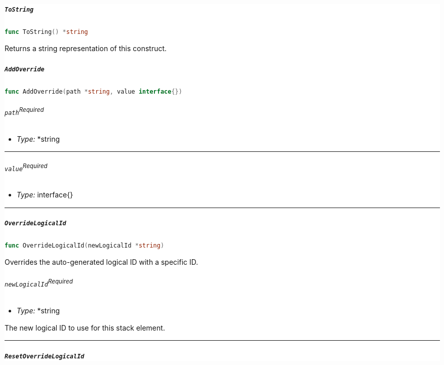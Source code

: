 
##### `ToString` <a name="ToString" id="@cdktf/provider-mongodbatlas.dataMongodbatlasNetworkContainers.DataMongodbatlasNetworkContainers.toString"></a>

```go
func ToString() *string
```

Returns a string representation of this construct.

##### `AddOverride` <a name="AddOverride" id="@cdktf/provider-mongodbatlas.dataMongodbatlasNetworkContainers.DataMongodbatlasNetworkContainers.addOverride"></a>

```go
func AddOverride(path *string, value interface{})
```

###### `path`<sup>Required</sup> <a name="path" id="@cdktf/provider-mongodbatlas.dataMongodbatlasNetworkContainers.DataMongodbatlasNetworkContainers.addOverride.parameter.path"></a>

- *Type:* *string

---

###### `value`<sup>Required</sup> <a name="value" id="@cdktf/provider-mongodbatlas.dataMongodbatlasNetworkContainers.DataMongodbatlasNetworkContainers.addOverride.parameter.value"></a>

- *Type:* interface{}

---

##### `OverrideLogicalId` <a name="OverrideLogicalId" id="@cdktf/provider-mongodbatlas.dataMongodbatlasNetworkContainers.DataMongodbatlasNetworkContainers.overrideLogicalId"></a>

```go
func OverrideLogicalId(newLogicalId *string)
```

Overrides the auto-generated logical ID with a specific ID.

###### `newLogicalId`<sup>Required</sup> <a name="newLogicalId" id="@cdktf/provider-mongodbatlas.dataMongodbatlasNetworkContainers.DataMongodbatlasNetworkContainers.overrideLogicalId.parameter.newLogicalId"></a>

- *Type:* *string

The new logical ID to use for this stack element.

---

##### `ResetOverrideLogicalId` <a name="ResetOverrideLogicalId" id="@cdktf/provider-mongodbatlas.dataMongodbatlasNetworkContainers.DataMongodbatlasNetworkContainers.resetOverrideLogicalId"></a>
